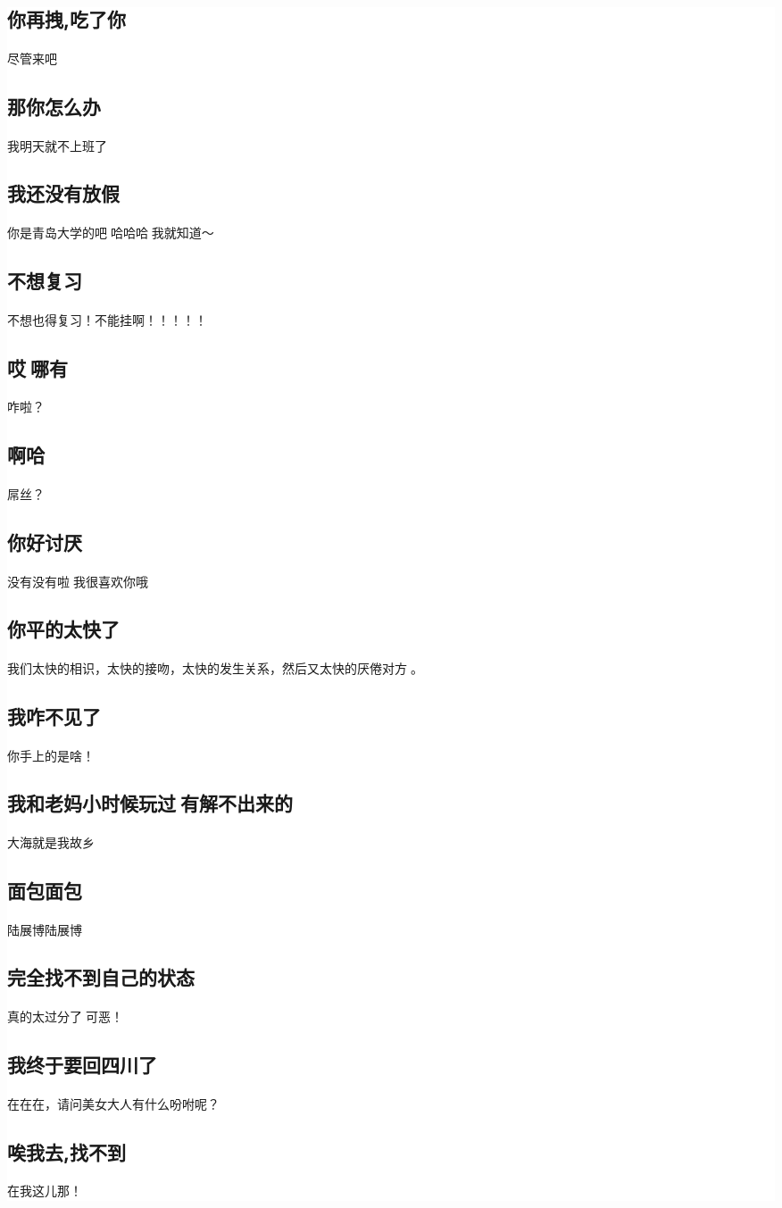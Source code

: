 ## 你再拽,吃了你
尽管来吧

## 那你怎么办
我明天就不上班了

## 我还没有放假
你是青岛大学的吧 哈哈哈 我就知道〜

## 不想复习
不想也得复习！不能挂啊！！！！！

## 哎 哪有
咋啦？

## 啊哈
屌丝？

## 你好讨厌
没有没有啦 我很喜欢你哦

## 你平的太快了
我们太快的相识，太快的接吻，太快的发生关系，然后又太快的厌倦对方 。

## 我咋不见了
你手上的是啥！

## 我和老妈小时候玩过 有解不出来的
大海就是我故乡

## 面包面包
陆展博陆展博

## 完全找不到自己的状态
真的太过分了 可恶！

## 我终于要回四川了
在在在，请问美女大人有什么吩咐呢？

## 唉我去,找不到
在我这儿那！
